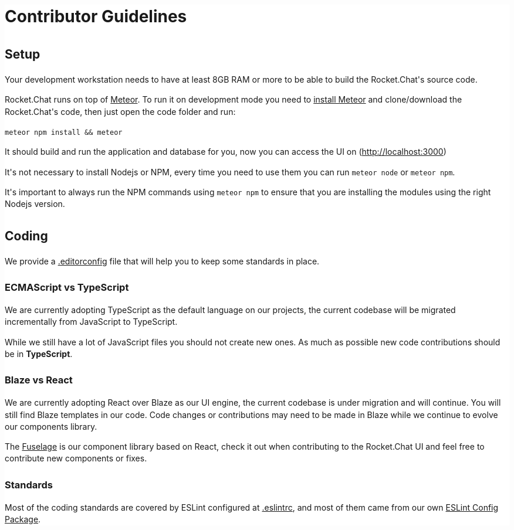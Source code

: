 # Contributor Guidelines

## Setup

Your development workstation needs to have at least 8GB RAM or more to be able to build the Rocket.Chat's source code.

Rocket.Chat runs on top of [Meteor](https://www.meteor.com). To run it on development mode you need to [install Meteor](https://www.meteor.com/install) and clone/download the Rocket.Chat's code, then just open the code folder and run:

```
meteor npm install && meteor
```

It should build and run the application and database for you, now you can access the UI on ([http://localhost:3000](http://localhost:3000))

It's not necessary to install Nodejs or NPM, every time you need to use them you can run `meteor node` or `meteor npm`.

It's important to always run the NPM commands using `meteor npm` to ensure that you are installing the modules using the right Nodejs version.

## Coding

We provide a [.editorconfig](https://github.com/RocketChat/handbook/tree/d83129860783e026ac41ca3c8cf8cf0f4b3dd1f2/product/.editorconfig/README.md) file that will help you to keep some standards in place.

### ECMAScript vs TypeScript

We are currently adopting TypeScript as the default language on our projects, the current codebase will be migrated incrementally from JavaScript to TypeScript.

While we still have a lot of JavaScript files you should not create new ones. As much as possible new code contributions should be in **TypeScript**.

### Blaze vs React

We are currently adopting React over Blaze as our UI engine, the current codebase is under migration and will continue. You will still find Blaze templates in our code. Code changes or contributions may need to be made in Blaze while we continue to evolve our components library.

The [Fuselage](https://github.com/RocketChat/Rocket.Chat.Fuselage) is our component library based on React, check it out when contributing to the Rocket.Chat UI and feel free to contribute new components or fixes.

### Standards

Most of the coding standards are covered by ESLint configured at [.eslintrc](https://github.com/RocketChat/handbook/tree/d83129860783e026ac41ca3c8cf8cf0f4b3dd1f2/product/.eslintrc/README.md), and most of them came from our own [ESLint Config Package](https://github.com/RocketChat/eslint-config-rocketchat).
